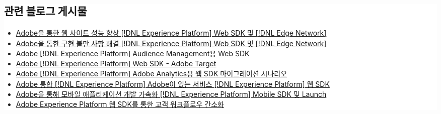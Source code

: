 ## 관련 블로그 게시물

* [Adobe을 통한 웹 사이트 성능 향상 [!DNL Experience Platform] Web SDK 및 [!DNL Edge Network]](https://medium.com/adobetech/boosting-website-performance-with-adobe-experience-platform-web-sdk-and-edge-network-329fcf70fdf9)
* [Adobe을 통한 구현 불만 사항 해결 [!DNL Experience Platform] Web SDK 및 [!DNL Edge Network]](https://medium.com/adobetech/solving-implementation-pain-points-with-adobe-experience-platform-web-sdk-and-edge-network-880b635e6819)
* [Adobe [!DNL Experience Platform] Audience Management용 Web SDK](https://medium.com/adobetech/adobe-experience-platform-web-sdk-for-audience-management-751fa6d063bc)
* [Adobe [!DNL Experience Platform] Web SDK - Adobe Target](https://medium.com/adobetech/adobe-experience-platform-web-sdk-adobe-target-9b9f621d271)
* [Adobe [!DNL Experience Platform] Adobe Analytics용 웹 SDK 마이그레이션 시나리오](https://medium.com/adobetech/adobe-experience-platform-web-sdk-migration-scenarios-for-adobe-analytics-91c255ec82b0)
* [Adobe 통합 [!DNL Experience Platform] Adobe이 있는 서비스 [!DNL Experience Platform] 웹 SDK](https://medium.com/adobetech/unify-your-adobe-experience-platform-services-with-adobe-experience-platform-web-sdk-75cf6851a9fc)
* [Adobe을 통해 모바일 애플리케이션 개발 가속화 [!DNL Experience Platform] Mobile SDK 및 Launch](https://medium.com/adobetech/accelerate-your-mobile-application-development-with-adobe-experience-platform-mobile-sdk-and-launch-ed023536d611)
* [Adobe Experience Platform 웹 SDK를 통한 고객 워크플로우 간소화](https://medium.com/adobetech/simplifying-customer-workflows-with-adobe-experience-platform-web-sdk-4e54fe134f4a)
